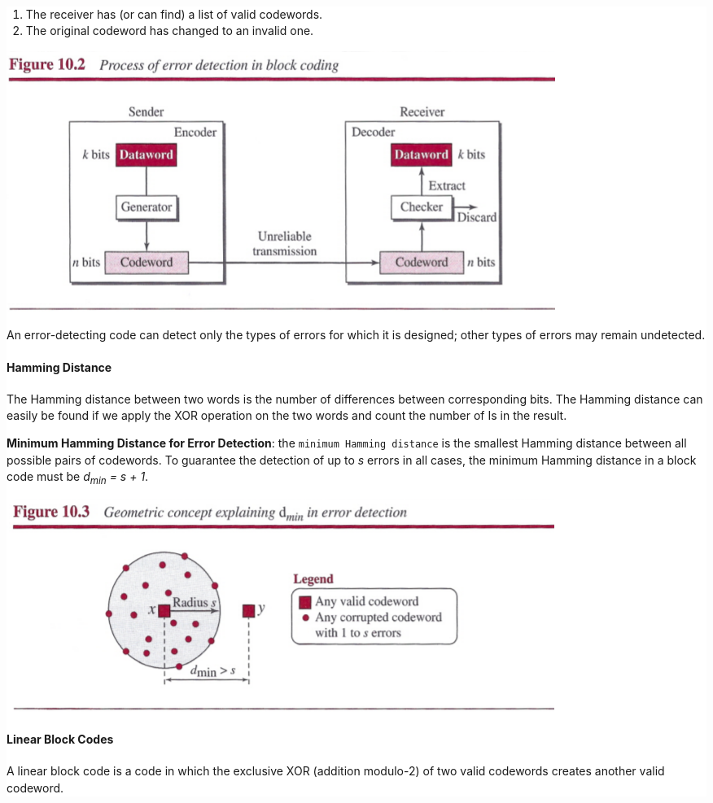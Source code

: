 1. The receiver has (or can find) a list of valid codewords.
2. The original codeword has changed to an invalid one.

![img](./pic/ch10_2.png)

An error-detecting code can detect only the types of errors for which it is designed; other types of errors may remain undetected.

#### Hamming Distance

The Hamming distance between two words is the number of differences between corresponding bits. The Hamming distance can easily be found if we apply the XOR operation on the two words and count the number of Is in the result.

**Minimum Hamming Distance for Error Detection**: the `minimum Hamming distance` is the smallest Hamming distance between all possible pairs of codewords. To guarantee the detection of up to *s* errors in all cases, the minimum Hamming distance in a block code must be *d<sub>min</sub> = s + 1*.

![img](./pic/ch10_3.png)

#### Linear Block Codes

A linear block code is a code in which the exclusive XOR (addition modulo-2) of two valid codewords creates another valid codeword.

